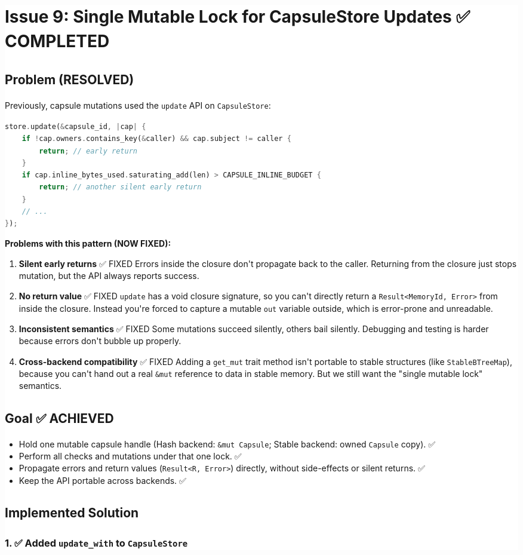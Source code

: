 # Issue 9: Single Mutable Lock for CapsuleStore Updates ✅ COMPLETED

## Problem (RESOLVED)

Previously, capsule mutations used the `update` API on `CapsuleStore`:

```rust
store.update(&capsule_id, |cap| {
    if !cap.owners.contains_key(&caller) && cap.subject != caller {
        return; // early return
    }
    if cap.inline_bytes_used.saturating_add(len) > CAPSULE_INLINE_BUDGET {
        return; // another silent early return
    }
    // ...
});
```

**Problems with this pattern (NOW FIXED):**

1. **Silent early returns** ✅ FIXED
   Errors inside the closure don't propagate back to the caller. Returning from the closure just stops mutation, but the API always reports success.

2. **No return value** ✅ FIXED
   `update` has a void closure signature, so you can't directly return a `Result<MemoryId, Error>` from inside the closure. Instead you're forced to capture a mutable `out` variable outside, which is error-prone and unreadable.

3. **Inconsistent semantics** ✅ FIXED
   Some mutations succeed silently, others bail silently. Debugging and testing is harder because errors don't bubble up properly.

4. **Cross-backend compatibility** ✅ FIXED
   Adding a `get_mut` trait method isn't portable to stable structures (like `StableBTreeMap`), because you can't hand out a real `&mut` reference to data in stable memory. But we still want the "single mutable lock" semantics.

## Goal ✅ ACHIEVED

- Hold one mutable capsule handle (Hash backend: `&mut Capsule`; Stable backend: owned `Capsule` copy). ✅
- Perform all checks and mutations under that one lock. ✅
- Propagate errors and return values (`Result<R, Error>`) directly, without side-effects or silent returns. ✅
- Keep the API portable across backends. ✅

## Implemented Solution

### 1. ✅ Added `update_with` to `CapsuleStore`
